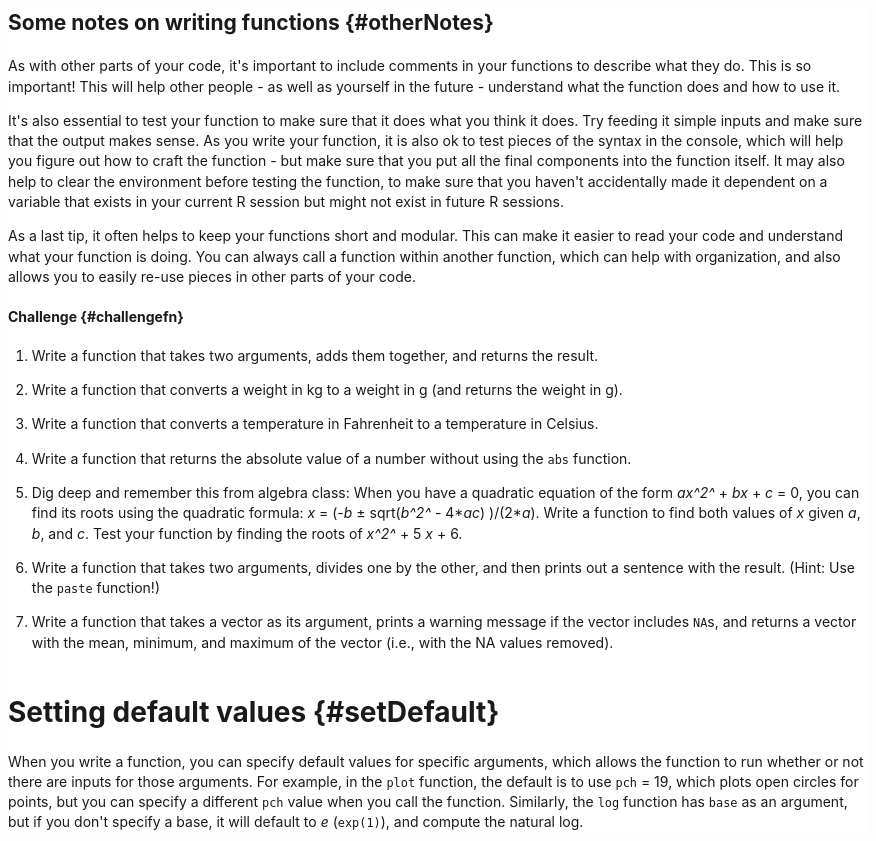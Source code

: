 ## Some notes on writing functions {#otherNotes}

As with other parts of your code, it's important to include comments in your functions to describe what they do. This is so important! This will help other people - as well as yourself in the future - understand what the function does and how to use it.   

It's also essential to test your function to make sure that it does what you think it does. Try feeding it simple inputs and make sure that the output makes sense. As you write your function, it is also ok to test pieces of the syntax in the console, which will help you figure out how to craft the function - but make sure that you put all the final components into the function itself. It may also help to clear the environment before testing the function, to make sure that you haven't accidentally made it dependent on a variable that exists in your current R session but might not exist in future R sessions.   

As a last tip, it often helps to keep your functions short and modular. This can make it easier to read your code and understand what your function is doing. You can always call a function within another function, which can help with organization, and also allows you to easily re-use pieces in other parts of your code.  

#### Challenge {#challengefn}

1. Write a function that takes two arguments, adds them together, and returns the result.



2. Write a function that converts a weight in kg to a weight in g (and returns the weight in g).



3. Write a function that converts a temperature in Fahrenheit to a temperature in Celsius.



4. Write a function that returns the absolute value of a number without using the `abs` function.



5. Dig deep and remember this from algebra class: When you have a quadratic equation of the form _ax^2^_ + _bx_ + _c_ = 0, you can find its roots using the quadratic formula: _x_ = (-_b_ &plusmn; sqrt(_b^2^_ - 4\*_ac_) )/(2\*_a_). Write a function to find both values of _x_ given _a_, _b_, and _c_. Test your function by finding the roots of _x^2^_ + 5 _x_ + 6.



6. Write a function that takes two arguments, divides one by the other, and then prints out a sentence with the result. (Hint: Use the `paste` function!)



7. Write a function that takes a vector as its argument, prints a warning message if the vector includes `NA`s, and returns a vector with the mean, minimum, and maximum of the vector (i.e., with the NA values removed).



# Setting default values {#setDefault}

When you write a function, you can specify default values for specific arguments, which allows the function to run whether or not there are inputs for those arguments. For example, in the `plot` function, the default is to use `pch` = 19, which plots open circles for points, but you can specify a different `pch` value when you call the function. Similarly, the `log` function has `base` as an argument, but if you don't specify a base, it will default to *e* (`exp(1)`), and compute the natural log.   
